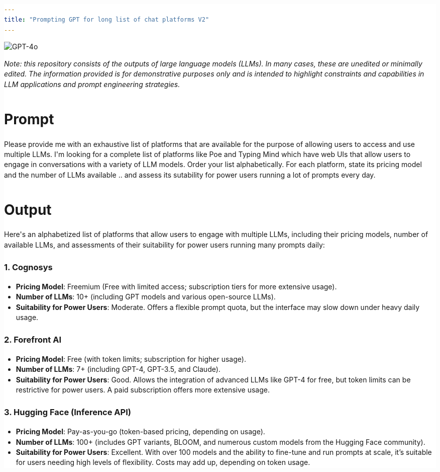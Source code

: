 ```yaml
---
title: "Prompting GPT for long list of chat platforms V2"
---
```

![GPT-4o](https://img.shields.io/badge/GPT--4o-3333FF?style=for-the-badge&logo=openai&logoColor=white)



*Note: this repository consists of the outputs of large language models (LLMs). In many cases, these are unedited or minimally edited. The information provided is for demonstrative purposes only and is intended to highlight constraints and capabilities in LLM applications and prompt engineering strategies.*


# Prompt

Please provide me with an exhaustive list of platforms that are available for the purpose of allowing users to access and use multiple LLMs. I'm looking for a complete list of platforms like Poe and Typing Mind which have web UIs that allow users to engage in conversations with a variety of LLM models. Order your list alphabetically. For each platform, state its pricing model and the number of LLMs available .. and assess its sutability for power users running a lot of prompts every day. 

# Output

Here's an alphabetized list of platforms that allow users to engage with multiple LLMs, including their pricing models, number of available LLMs, and assessments of their suitability for power users running many prompts daily:

### 1. **Cognosys**
   - **Pricing Model**: Freemium (Free with limited access; subscription tiers for more extensive usage).
   - **Number of LLMs**: 10+ (including GPT models and various open-source LLMs).
   - **Suitability for Power Users**: Moderate. Offers a flexible prompt quota, but the interface may slow down under heavy daily usage.

### 2. **Forefront AI**
   - **Pricing Model**: Free (with token limits; subscription for higher usage).
   - **Number of LLMs**: 7+ (including GPT-4, GPT-3.5, and Claude).
   - **Suitability for Power Users**: Good. Allows the integration of advanced LLMs like GPT-4 for free, but token limits can be restrictive for power users. A paid subscription offers more extensive usage.

### 3. **Hugging Face (Inference API)**
   - **Pricing Model**: Pay-as-you-go (token-based pricing, depending on usage).
   - **Number of LLMs**: 100+ (includes GPT variants, BLOOM, and numerous custom models from the Hugging Face community).
   - **Suitability for Power Users**: Excellent. With over 100 models and the ability to fine-tune and run prompts at scale, it’s suitable for users needing high levels of flexibility. Costs may add up, depending on token usage.
